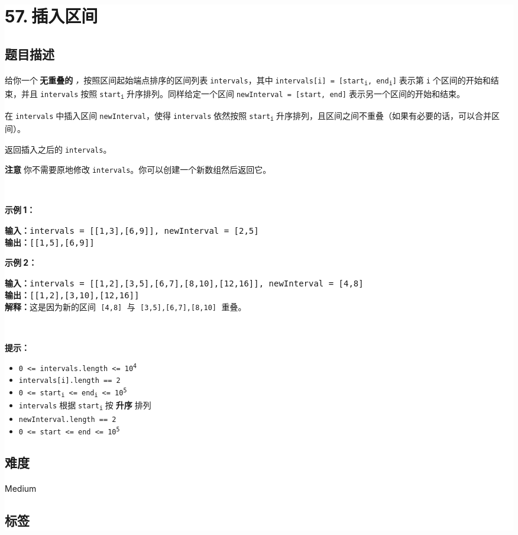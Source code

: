 # 57. 插入区间

## 题目描述

<p>给你一个<strong> 无重叠的</strong><em> ，</em>按照区间起始端点排序的区间列表 <code>intervals</code>，其中&nbsp;<code>intervals[i] = [start<sub>i</sub>, end<sub>i</sub>]</code>&nbsp;表示第&nbsp;<code>i</code>&nbsp;个区间的开始和结束，并且&nbsp;<code>intervals</code>&nbsp;按照&nbsp;<code>start<sub>i</sub></code>&nbsp;升序排列。同样给定一个区间&nbsp;<code>newInterval = [start, end]</code>&nbsp;表示另一个区间的开始和结束。</p>

<p>在&nbsp;<code>intervals</code> 中插入区间&nbsp;<code>newInterval</code>，使得&nbsp;<code>intervals</code>&nbsp;依然按照&nbsp;<code>start<sub>i</sub></code>&nbsp;升序排列，且区间之间不重叠（如果有必要的话，可以合并区间）。</p>

<p>返回插入之后的&nbsp;<code>intervals</code>。</p>

<p><strong>注意</strong> 你不需要原地修改&nbsp;<code>intervals</code>。你可以创建一个新数组然后返回它。</p>

<p>&nbsp;</p>

<p><strong>示例&nbsp;1：</strong></p>

<pre>
<strong>输入：</strong>intervals = [[1,3],[6,9]], newInterval = [2,5]
<strong>输出：</strong>[[1,5],[6,9]]
</pre>

<p><strong>示例 2：</strong></p>

<pre>
<strong>输入：</strong>intervals = [[1,2],[3,5],[6,7],[8,10],[12,16]], newInterval = [4,8]
<strong>输出：</strong>[[1,2],[3,10],[12,16]]
<strong>解释：</strong>这是因为新的区间 <code>[4,8]</code> 与 <code>[3,5],[6,7],[8,10]</code>&nbsp;重叠。
</pre>

<p>&nbsp;</p>

<p><strong>提示：</strong></p>

<ul>
	<li><code>0 &lt;= intervals.length &lt;= 10<sup>4</sup></code></li>
	<li><code>intervals[i].length == 2</code></li>
	<li><code>0 &lt;=&nbsp;start<sub>i</sub> &lt;=&nbsp;end<sub>i</sub> &lt;= 10<sup>5</sup></code></li>
	<li><code>intervals</code> 根据 <code>start<sub>i</sub></code> 按 <strong>升序</strong> 排列</li>
	<li><code>newInterval.length == 2</code></li>
	<li><code>0 &lt;=&nbsp;start &lt;=&nbsp;end &lt;= 10<sup>5</sup></code></li>
</ul>


## 难度

Medium

## 标签
